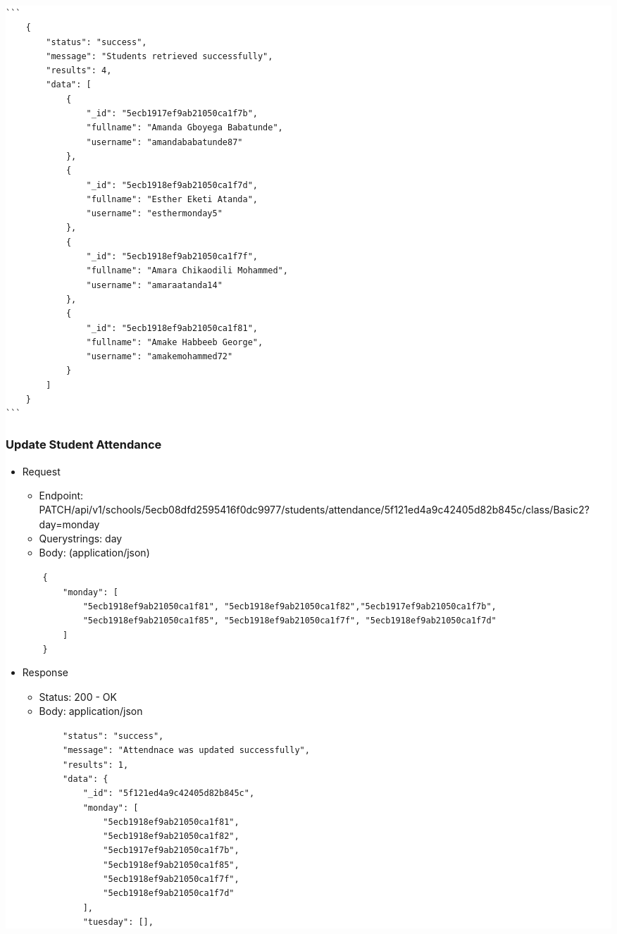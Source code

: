     ```
        {
            "status": "success",
            "message": "Students retrieved successfully",
            "results": 4,
            "data": [
                {
                    "_id": "5ecb1917ef9ab21050ca1f7b",
                    "fullname": "Amanda Gboyega Babatunde",
                    "username": "amandababatunde87"
                },
                {
                    "_id": "5ecb1918ef9ab21050ca1f7d",
                    "fullname": "Esther Eketi Atanda",
                    "username": "esthermonday5"
                },
                {
                    "_id": "5ecb1918ef9ab21050ca1f7f",
                    "fullname": "Amara Chikaodili Mohammed",
                    "username": "amaraatanda14"
                },
                {
                    "_id": "5ecb1918ef9ab21050ca1f81",
                    "fullname": "Amake Habbeeb George",
                    "username": "amakemohammed72"
                }
            ]
        }
    ```

### Update Student Attendance
* Request
    * Endpoint: PATCH/api/v1/schools/5ecb08dfd2595416f0dc9977/students/attendance/5f121ed4a9c42405d82b845c/class/Basic2?day=monday
    * Querystrings: day
    * Body: (application/json)
    ```
        {       
            "monday": [
                "5ecb1918ef9ab21050ca1f81", "5ecb1918ef9ab21050ca1f82","5ecb1917ef9ab21050ca1f7b",
                "5ecb1918ef9ab21050ca1f85", "5ecb1918ef9ab21050ca1f7f", "5ecb1918ef9ab21050ca1f7d"
            ]
        }
    ```

* Response
    * Status: 200 - OK
    * Body: application/json

    ``` {
            "status": "success",
            "message": "Attendnace was updated successfully",
            "results": 1,
            "data": {
                "_id": "5f121ed4a9c42405d82b845c",
                "monday": [
                    "5ecb1918ef9ab21050ca1f81",
                    "5ecb1918ef9ab21050ca1f82",
                    "5ecb1917ef9ab21050ca1f7b",
                    "5ecb1918ef9ab21050ca1f85",
                    "5ecb1918ef9ab21050ca1f7f",
                    "5ecb1918ef9ab21050ca1f7d"
                ],
                "tuesday": [],